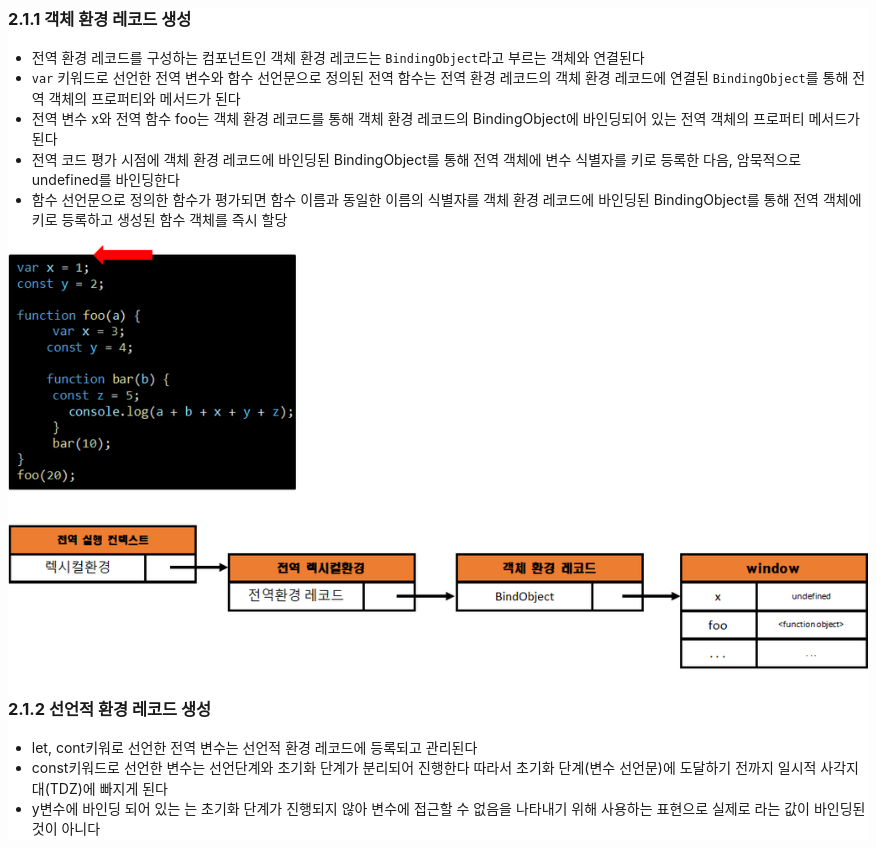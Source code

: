 ### 2.1.1 객체 환경 레코드 생성

- 전역 환경 레코드를 구성하는 컴포넌트인 객체 환경 레코드는 `BindingObject`라고 부르는 객체와 연결된다
- `var` 키워드로 선언한 전역 변수와 함수 선언문으로 정의된 전역 함수는 전역 환경 레코드의 객체 환경 레코드에 연결된 `BindingObject`를 통해 전역 객체의 프로퍼티와 메서드가 된다
- 전역 변수 x와 전역 함수 foo는 객체 환경 레코드를 통해 객체 환경 레코드의 BindingObject에 바인딩되어 있는 전역 객체의 프로퍼티 메서드가 된다
- 전역 코드 평가 시점에 객체 환경 레코드에 바인딩된 BindingObject를 통해 전역 객체에 변수 식별자를 키로 등록한 다음, 암묵적으로 undefined를 바인딩한다
- 함수 선언문으로 정의한 함수가 평가되면 함수 이름과 동일한 이름의 식별자를 객체 환경 레코드에 바인딩된 BindingObject를 통해 전역 객체에 키로 등록하고 생성된 함수 객체를 즉시 할당

![Untitled](/assets/img/modernjs/23/23-12.png)

### 2.1.2 선언적 환경 레코드 생성

- let, cont키워로 선언한 전역 변수는 선언적 환경 레코드에 등록되고 관리된다
- const키워드로 선언한 변수는 선언단계와 초기화 단계가 분리되어 진행한다 따라서 초기화 단계(변수 선언문)에 도달하기 전까지 일시적 사각지대(TDZ)에 빠지게 된다
- y변수에 바인딩 되어 있는 <uninitialized>는 초기화 단계가 진행되지 않아 변수에 접근할 수 없음을 나타내기 위해 사용하는 표현으로 실제로 <uninitialized>라는 값이 바인딩된 것이 아니다
